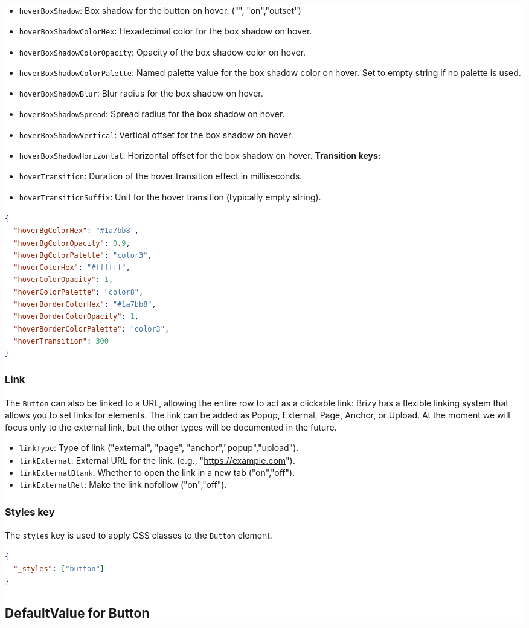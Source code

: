 - `hoverBoxShadow`: Box shadow for the button on hover. ("", "on","outset")
- `hoverBoxShadowColorHex`: Hexadecimal color for the box shadow on hover.
- `hoverBoxShadowColorOpacity`: Opacity of the box shadow color on hover.
- `hoverBoxShadowColorPalette`: Named palette value for the box shadow color on hover. Set to empty string if no palette is used.
- `hoverBoxShadowBlur`: Blur radius for the box shadow on hover.
- `hoverBoxShadowSpread`: Spread radius for the box shadow on hover.
- `hoverBoxShadowVertical`: Vertical offset for the box shadow on hover.
- `hoverBoxShadowHorizontal`: Horizontal offset for the box shadow on hover.
**Transition keys:**

- `hoverTransition`: Duration of the hover transition effect in milliseconds.
- `hoverTransitionSuffix`: Unit for the hover transition (typically empty string).

```json
{
  "hoverBgColorHex": "#1a7bb8",
  "hoverBgColorOpacity": 0.9,
  "hoverBgColorPalette": "color3",
  "hoverColorHex": "#ffffff",
  "hoverColorOpacity": 1,
  "hoverColorPalette": "color8",
  "hoverBorderColorHex": "#1a7bb8",
  "hoverBorderColorOpacity": 1,
  "hoverBorderColorPalette": "color3",
  "hoverTransition": 300
}
```

### Link

The `Button` can also be linked to a URL, allowing the entire row to act as a clickable link:
Brizy has a flexible linking system that allows you to set links for elements. The link can be added as Popup, External, Page, Anchor, or Upload.
At the moment we will focus only to the external link, but the other types will be documented in the future.

- `linkType`: Type of link ("external", "page", "anchor","popup","upload").
- `linkExternal`: External URL for the link. (e.g., "https://example.com").
- `linkExternalBlank`: Whether to open the link in a new tab ("on","off").
- `linkExternalRel`: Make the link nofollow ("on","off").

### Styles key

The `styles` key is used to apply CSS classes to the `Button` element.

```json
{
  "_styles": ["button"]
}
```

## DefaultValue for Button
